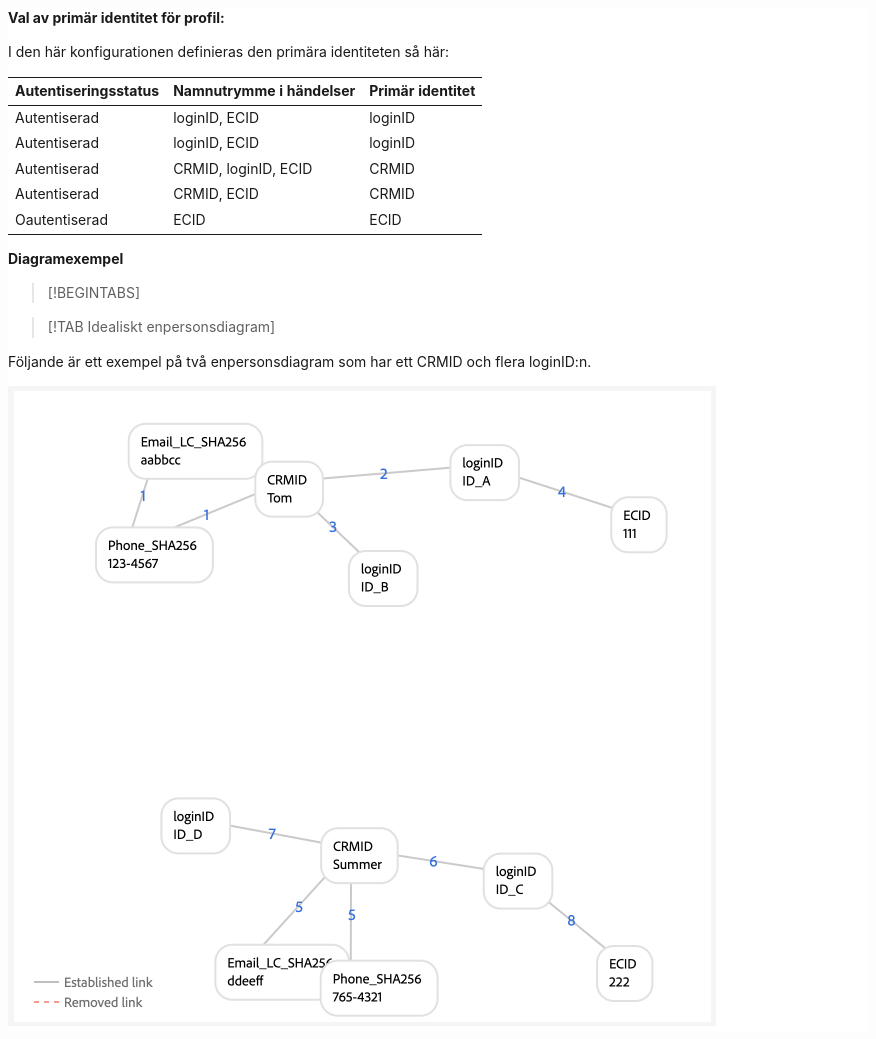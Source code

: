 **Val av primär identitet för profil:**

I den här konfigurationen definieras den primära identiteten så här:

| Autentiseringsstatus | Namnutrymme i händelser | Primär identitet |
| --- | --- | --- |
| Autentiserad | loginID, ECID | loginID |
| Autentiserad | loginID, ECID | loginID |
| Autentiserad | CRMID, loginID, ECID | CRMID |
| Autentiserad | CRMID, ECID | CRMID |
| Oautentiserad | ECID | ECID |

**Diagramexempel**

>[!BEGINTABS]

>[!TAB Idealiskt enpersonsdiagram]

Följande är ett exempel på två enpersonsdiagram som har ett CRMID och flera loginID:n.

![Ett enpersonsdiagram som innehåller ett CRMID och flera användar-ID](../images/graph-examples/complex_single_person.png)
